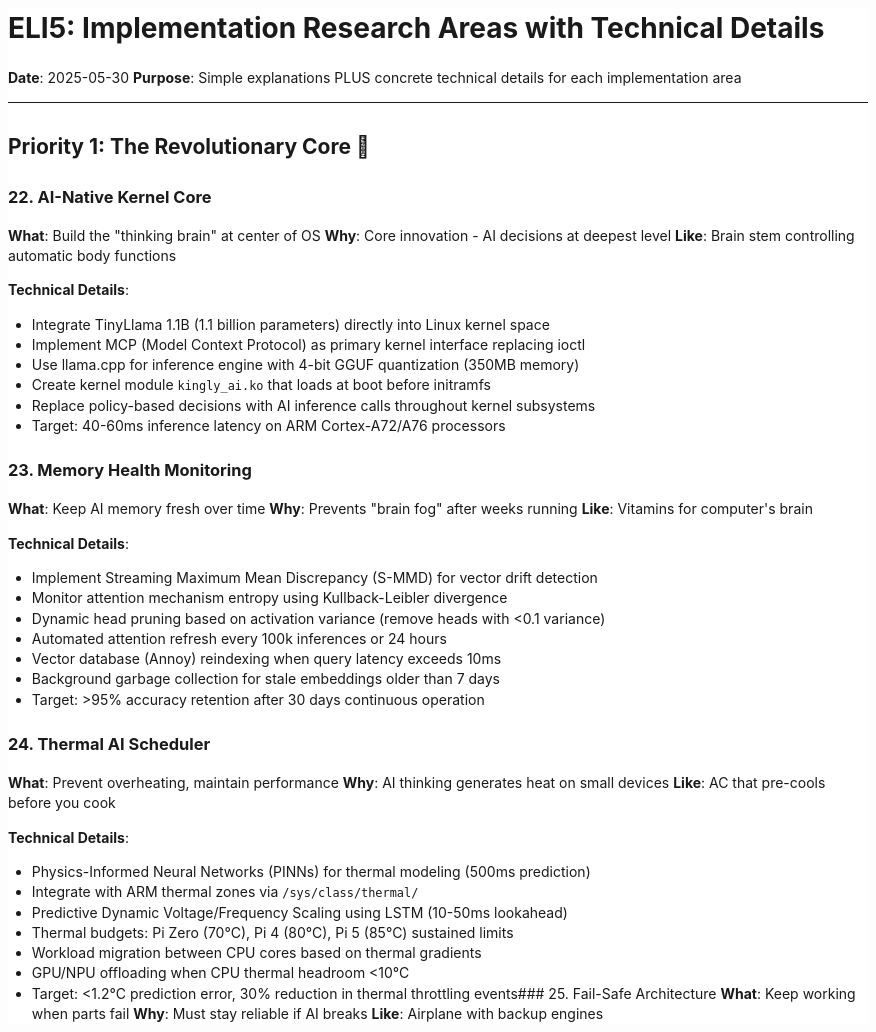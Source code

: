 # ELI5: Implementation Research Areas with Technical Details

**Date**: 2025-05-30
**Purpose**: Simple explanations PLUS concrete technical details for each implementation area

---

## Priority 1: The Revolutionary Core 🧠

### 22. AI-Native Kernel Core
**What**: Build the "thinking brain" at center of OS
**Why**: Core innovation - AI decisions at deepest level
**Like**: Brain stem controlling automatic body functions

**Technical Details**:
- Integrate TinyLlama 1.1B (1.1 billion parameters) directly into Linux kernel space
- Implement MCP (Model Context Protocol) as primary kernel interface replacing ioctl
- Use llama.cpp for inference engine with 4-bit GGUF quantization (350MB memory)
- Create kernel module `kingly_ai.ko` that loads at boot before initramfs
- Replace policy-based decisions with AI inference calls throughout kernel subsystems
- Target: 40-60ms inference latency on ARM Cortex-A72/A76 processors

### 23. Memory Health Monitoring  
**What**: Keep AI memory fresh over time
**Why**: Prevents "brain fog" after weeks running
**Like**: Vitamins for computer's brain

**Technical Details**:
- Implement Streaming Maximum Mean Discrepancy (S-MMD) for vector drift detection
- Monitor attention mechanism entropy using Kullback-Leibler divergence
- Dynamic head pruning based on activation variance (remove heads with <0.1 variance)
- Automated attention refresh every 100k inferences or 24 hours
- Vector database (Annoy) reindexing when query latency exceeds 10ms
- Background garbage collection for stale embeddings older than 7 days
- Target: >95% accuracy retention after 30 days continuous operation

### 24. Thermal AI Scheduler
**What**: Prevent overheating, maintain performance
**Why**: AI thinking generates heat on small devices
**Like**: AC that pre-cools before you cook

**Technical Details**:
- Physics-Informed Neural Networks (PINNs) for thermal modeling (500ms prediction)
- Integrate with ARM thermal zones via `/sys/class/thermal/`
- Predictive Dynamic Voltage/Frequency Scaling using LSTM (10-50ms lookahead)
- Thermal budgets: Pi Zero (70°C), Pi 4 (80°C), Pi 5 (85°C) sustained limits
- Workload migration between CPU cores based on thermal gradients
- GPU/NPU offloading when CPU thermal headroom <10°C
- Target: <1.2°C prediction error, 30% reduction in thermal throttling events### 25. Fail-Safe Architecture
**What**: Keep working when parts fail
**Why**: Must stay reliable if AI breaks
**Like**: Airplane with backup engines
